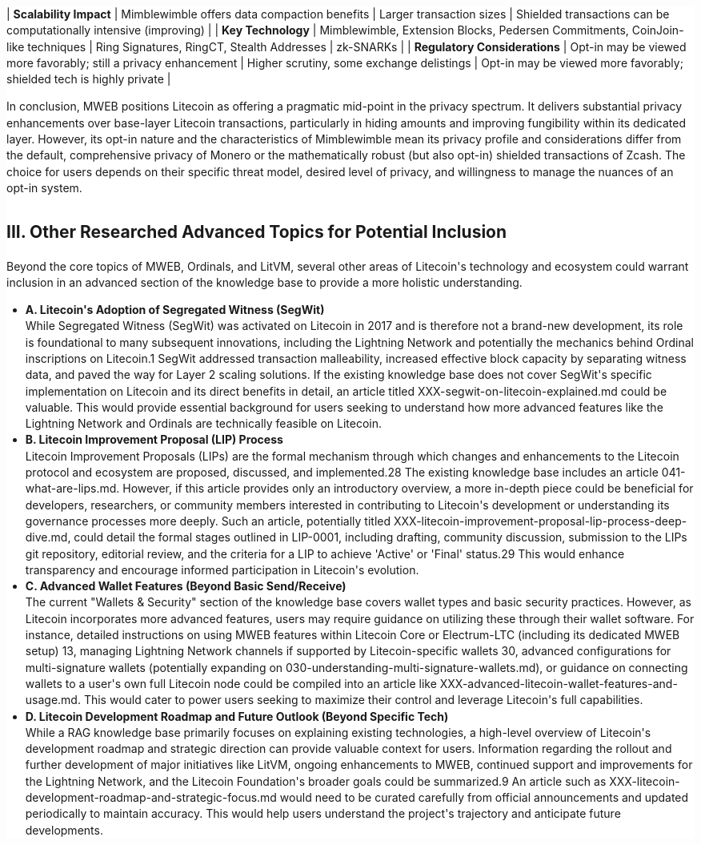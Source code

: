 | **Scalability Impact** | Mimblewimble offers data compaction benefits | Larger transaction sizes | Shielded transactions can be computationally intensive (improving) |
| **Key Technology** | Mimblewimble, Extension Blocks, Pedersen Commitments, CoinJoin-like techniques | Ring Signatures, RingCT, Stealth Addresses | zk-SNARKs |
| **Regulatory Considerations** | Opt-in may be viewed more favorably; still a privacy enhancement | Higher scrutiny, some exchange delistings | Opt-in may be viewed more favorably; shielded tech is highly private |

In conclusion, MWEB positions Litecoin as offering a pragmatic mid-point in the privacy spectrum. It delivers substantial privacy enhancements over base-layer Litecoin transactions, particularly in hiding amounts and improving fungibility within its dedicated layer. However, its opt-in nature and the characteristics of Mimblewimble mean its privacy profile and considerations differ from the default, comprehensive privacy of Monero or the mathematically robust (but also opt-in) shielded transactions of Zcash. The choice for users depends on their specific threat model, desired level of privacy, and willingness to manage the nuances of an opt-in system.

## **III. Other Researched Advanced Topics for Potential Inclusion**

Beyond the core topics of MWEB, Ordinals, and LitVM, several other areas of Litecoin's technology and ecosystem could warrant inclusion in an advanced section of the knowledge base to provide a more holistic understanding.

* **A. Litecoin's Adoption of Segregated Witness (SegWit)**  
  While Segregated Witness (SegWit) was activated on Litecoin in 2017 and is therefore not a brand-new development, its role is foundational to many subsequent innovations, including the Lightning Network and potentially the mechanics behind Ordinal inscriptions on Litecoin.1 SegWit addressed transaction malleability, increased effective block capacity by separating witness data, and paved the way for Layer 2 scaling solutions. If the existing knowledge base does not cover SegWit's specific implementation on Litecoin and its direct benefits in detail, an article titled XXX-segwit-on-litecoin-explained.md could be valuable. This would provide essential background for users seeking to understand how more advanced features like the Lightning Network and Ordinals are technically feasible on Litecoin.  
* **B. Litecoin Improvement Proposal (LIP) Process**  
  Litecoin Improvement Proposals (LIPs) are the formal mechanism through which changes and enhancements to the Litecoin protocol and ecosystem are proposed, discussed, and implemented.28 The existing knowledge base includes an article 041-what-are-lips.md. However, if this article provides only an introductory overview, a more in-depth piece could be beneficial for developers, researchers, or community members interested in contributing to Litecoin's development or understanding its governance processes more deeply. Such an article, potentially titled XXX-litecoin-improvement-proposal-lip-process-deep-dive.md, could detail the formal stages outlined in LIP-0001, including drafting, community discussion, submission to the LIPs git repository, editorial review, and the criteria for a LIP to achieve 'Active' or 'Final' status.29 This would enhance transparency and encourage informed participation in Litecoin's evolution.  
* **C. Advanced Wallet Features (Beyond Basic Send/Receive)**  
  The current "Wallets & Security" section of the knowledge base covers wallet types and basic security practices. However, as Litecoin incorporates more advanced features, users may require guidance on utilizing these through their wallet software. For instance, detailed instructions on using MWEB features within Litecoin Core or Electrum-LTC (including its dedicated MWEB setup) 13, managing Lightning Network channels if supported by Litecoin-specific wallets 30, advanced configurations for multi-signature wallets (potentially expanding on 030-understanding-multi-signature-wallets.md), or guidance on connecting wallets to a user's own full Litecoin node could be compiled into an article like XXX-advanced-litecoin-wallet-features-and-usage.md. This would cater to power users seeking to maximize their control and leverage Litecoin's full capabilities.  
* **D. Litecoin Development Roadmap and Future Outlook (Beyond Specific Tech)**  
  While a RAG knowledge base primarily focuses on explaining existing technologies, a high-level overview of Litecoin's development roadmap and strategic direction can provide valuable context for users. Information regarding the rollout and further development of major initiatives like LitVM, ongoing enhancements to MWEB, continued support and improvements for the Lightning Network, and the Litecoin Foundation's broader goals could be summarized.9 An article such as XXX-litecoin-development-roadmap-and-strategic-focus.md would need to be curated carefully from official announcements and updated periodically to maintain accuracy. This would help users understand the project's trajectory and anticipate future developments.  